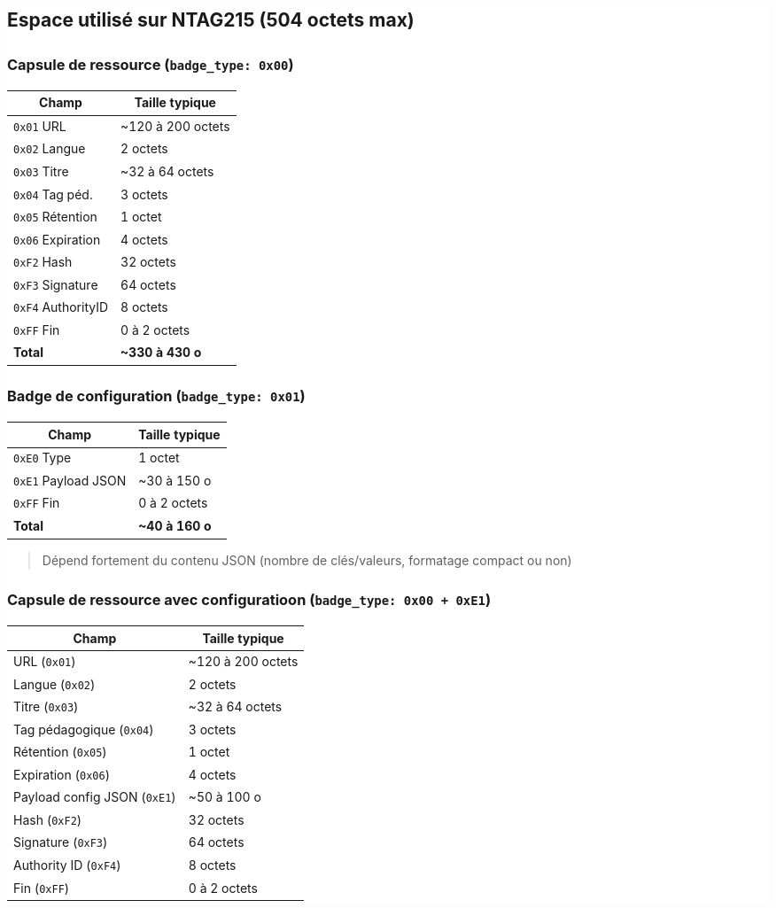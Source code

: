 
## Espace utilisé sur NTAG215 (504 octets max)

###  Capsule de ressource (`badge_type: 0x00`)

| Champ              | Taille typique     |
| ------------------ | ------------------ |
| `0x01` URL         | \~120 à 200 octets |
| `0x02` Langue      | 2 octets           |
| `0x03` Titre       | \~32 à 64 octets   |
| `0x04` Tag péd.    | 3 octets           |
| `0x05` Rétention   | 1 octet            |
| `0x06` Expiration  | 4 octets           |
| `0xF2` Hash        | 32 octets          |
| `0xF3` Signature   | 64 octets          |
| `0xF4` AuthorityID | 8 octets           |
| `0xFF` Fin         | 0 à 2 octets       |
| **Total**          | **\~330 à 430 o**  |

### Badge de configuration (`badge_type: 0x01`)

| Champ               | Taille typique   |
| ------------------- | ---------------- |
| `0xE0` Type         | 1 octet          |
| `0xE1` Payload JSON | \~30 à 150 o     |
| `0xFF` Fin          | 0 à 2 octets     |
| **Total**           | **\~40 à 160 o** |

> Dépend fortement du contenu JSON (nombre de clés/valeurs, formatage compact ou non)

###  Capsule de ressource avec configuratioon (`badge_type: 0x00 + 0xE1`)

| Champ                        | Taille typique         |
| ---------------------------- | ---------------------- |
| URL (`0x01`)                 | \~120 à 200 octets     |
| Langue (`0x02`)              | 2 octets               |
| Titre (`0x03`)               | \~32 à 64 octets       |
| Tag pédagogique (`0x04`)     | 3 octets               |
| Rétention (`0x05`)           | 1 octet                |
| Expiration (`0x06`)          | 4 octets               |
| Payload config JSON (`0xE1`) | \~50 à 100 o           |
| Hash (`0xF2`)                | 32 octets              |
| Signature (`0xF3`)           | 64 octets              |
| Authority ID (`0xF4`)        | 8 octets               |
| Fin (`0xFF`)                 | 0 à 2 octets           |